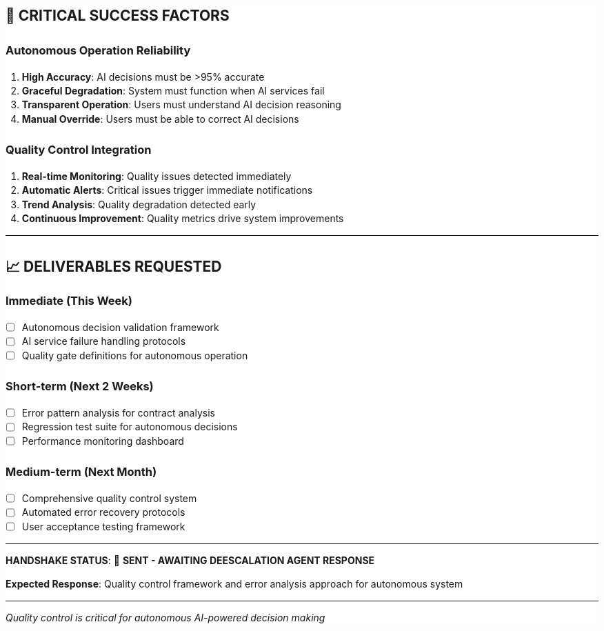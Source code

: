 
## 🚨 **CRITICAL SUCCESS FACTORS**

### **Autonomous Operation Reliability**
1. **High Accuracy**: AI decisions must be >95% accurate
2. **Graceful Degradation**: System must function when AI services fail
3. **Transparent Operation**: Users must understand AI decision reasoning
4. **Manual Override**: Users must be able to correct AI decisions

### **Quality Control Integration**
1. **Real-time Monitoring**: Quality issues detected immediately
2. **Automatic Alerts**: Critical issues trigger immediate notifications
3. **Trend Analysis**: Quality degradation detected early
4. **Continuous Improvement**: Quality metrics drive system improvements

---

## 📈 **DELIVERABLES REQUESTED**

### **Immediate (This Week)**
- [ ] Autonomous decision validation framework
- [ ] AI service failure handling protocols
- [ ] Quality gate definitions for autonomous operation

### **Short-term (Next 2 Weeks)**
- [ ] Error pattern analysis for contract analysis
- [ ] Regression test suite for autonomous decisions
- [ ] Performance monitoring dashboard

### **Medium-term (Next Month)**
- [ ] Comprehensive quality control system
- [ ] Automated error recovery protocols
- [ ] User acceptance testing framework

---

**HANDSHAKE STATUS**: 🤝 **SENT - AWAITING DEESCALATION AGENT RESPONSE**

**Expected Response**: Quality control framework and error analysis approach for autonomous system

---
*Quality control is critical for autonomous AI-powered decision making*
















